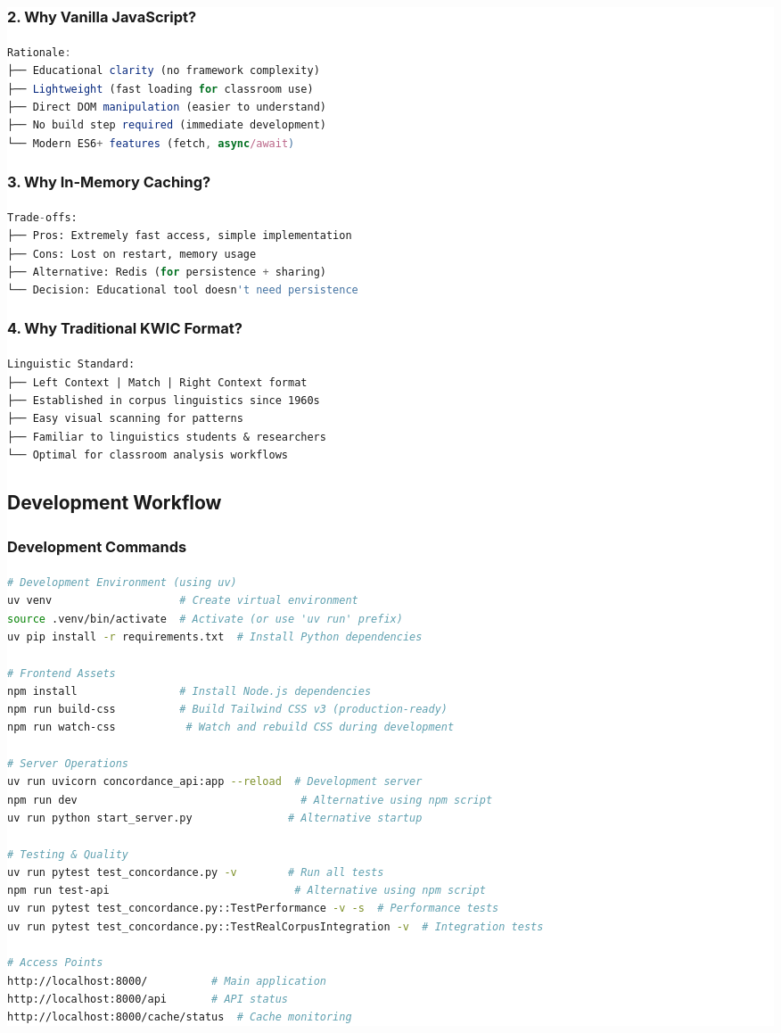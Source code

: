 ### 2. Why Vanilla JavaScript?

```javascript
Rationale:
├── Educational clarity (no framework complexity)
├── Lightweight (fast loading for classroom use)
├── Direct DOM manipulation (easier to understand)
├── No build step required (immediate development)
└── Modern ES6+ features (fetch, async/await)
```

### 3. Why In-Memory Caching?

```python
Trade-offs:
├── Pros: Extremely fast access, simple implementation
├── Cons: Lost on restart, memory usage
├── Alternative: Redis (for persistence + sharing)
└── Decision: Educational tool doesn't need persistence
```

### 4. Why Traditional KWIC Format?

```
Linguistic Standard:
├── Left Context | Match | Right Context format
├── Established in corpus linguistics since 1960s
├── Easy visual scanning for patterns
├── Familiar to linguistics students & researchers
└── Optimal for classroom analysis workflows
```

## Development Workflow

### Development Commands

```bash
# Development Environment (using uv)
uv venv                    # Create virtual environment  
source .venv/bin/activate  # Activate (or use 'uv run' prefix)
uv pip install -r requirements.txt  # Install Python dependencies

# Frontend Assets
npm install                # Install Node.js dependencies
npm run build-css          # Build Tailwind CSS v3 (production-ready)
npm run watch-css           # Watch and rebuild CSS during development

# Server Operations
uv run uvicorn concordance_api:app --reload  # Development server
npm run dev                                   # Alternative using npm script
uv run python start_server.py               # Alternative startup

# Testing & Quality
uv run pytest test_concordance.py -v        # Run all tests
npm run test-api                             # Alternative using npm script
uv run pytest test_concordance.py::TestPerformance -v -s  # Performance tests
uv run pytest test_concordance.py::TestRealCorpusIntegration -v  # Integration tests

# Access Points
http://localhost:8000/          # Main application
http://localhost:8000/api       # API status
http://localhost:8000/cache/status  # Cache monitoring
```
